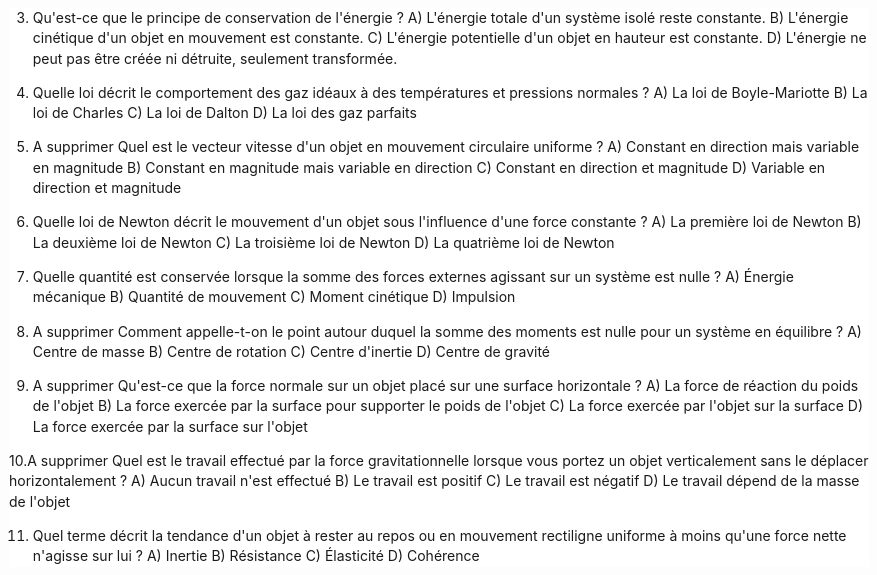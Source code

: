 3. Qu'est-ce que le principe de conservation de l'énergie ?
A) L'énergie totale d'un système isolé reste constante.
B) L'énergie cinétique d'un objet en mouvement est constante.
C) L'énergie potentielle d'un objet en hauteur est constante.
D) L'énergie ne peut pas être créée ni détruite, seulement transformée.

4. Quelle loi décrit le comportement des gaz idéaux à des températures et pressions normales ?
A) La loi de Boyle-Mariotte
B) La loi de Charles
C) La loi de Dalton
D) La loi des gaz parfaits

5. A supprimer Quel est le vecteur vitesse d'un objet en mouvement circulaire uniforme ?
A) Constant en direction mais variable en magnitude
B) Constant en magnitude mais variable en direction
C) Constant en direction et magnitude
D) Variable en direction et magnitude

6. Quelle loi de Newton décrit le mouvement d'un objet sous l'influence d'une force constante ?
A) La première loi de Newton
B) La deuxième loi de Newton
C) La troisième loi de Newton
D) La quatrième loi de Newton

7. Quelle quantité est conservée lorsque la somme des forces externes agissant sur un système est nulle ?
A) Énergie mécanique
B) Quantité de mouvement
C) Moment cinétique
D) Impulsion

8. A supprimer Comment appelle-t-on le point autour duquel la somme des moments est nulle pour un système en équilibre ?
A) Centre de masse
B) Centre de rotation
C) Centre d'inertie
D) Centre de gravité


9. A supprimer Qu'est-ce que la force normale sur un objet placé sur une surface horizontale ?
A) La force de réaction du poids de l'objet
B) La force exercée par la surface pour supporter le poids de l'objet
C) La force exercée par l'objet sur la surface
D) La force exercée par la surface sur l'objet

10.A supprimer Quel est le travail effectué par la force gravitationnelle lorsque vous portez un objet verticalement sans le déplacer horizontalement ?
A) Aucun travail n'est effectué
B) Le travail est positif
C) Le travail est négatif
D) Le travail dépend de la masse de l'objet

11. Quel terme décrit la tendance d'un objet à rester au repos ou en mouvement rectiligne uniforme à moins qu'une force nette n'agisse sur lui ?
A) Inertie
B) Résistance
C) Élasticité
D) Cohérence
